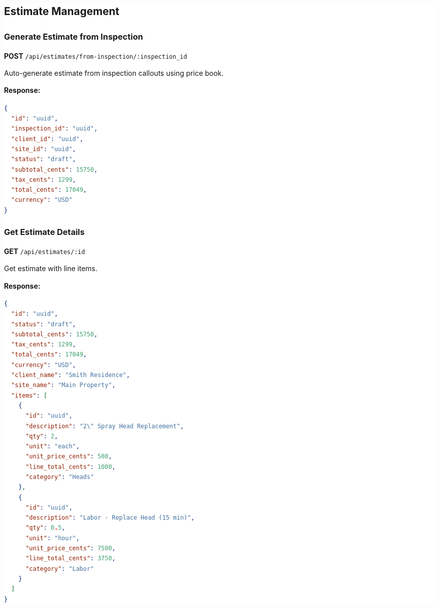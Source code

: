 ## Estimate Management

### Generate Estimate from Inspection

**POST** `/api/estimates/from-inspection/:inspection_id`

Auto-generate estimate from inspection callouts using price book.

**Response:**
```json
{
  "id": "uuid",
  "inspection_id": "uuid",
  "client_id": "uuid",
  "site_id": "uuid",
  "status": "draft",
  "subtotal_cents": 15750,
  "tax_cents": 1299,
  "total_cents": 17049,
  "currency": "USD"
}
```

### Get Estimate Details

**GET** `/api/estimates/:id`

Get estimate with line items.

**Response:**
```json
{
  "id": "uuid",
  "status": "draft",
  "subtotal_cents": 15750,
  "tax_cents": 1299,
  "total_cents": 17049,
  "currency": "USD",
  "client_name": "Smith Residence",
  "site_name": "Main Property",
  "items": [
    {
      "id": "uuid",
      "description": "2\" Spray Head Replacement",
      "qty": 2,
      "unit": "each",
      "unit_price_cents": 500,
      "line_total_cents": 1000,
      "category": "Heads"
    },
    {
      "id": "uuid",
      "description": "Labor - Replace Head (15 min)",
      "qty": 0.5,
      "unit": "hour",
      "unit_price_cents": 7500,
      "line_total_cents": 3750,
      "category": "Labor"
    }
  ]
}
```

